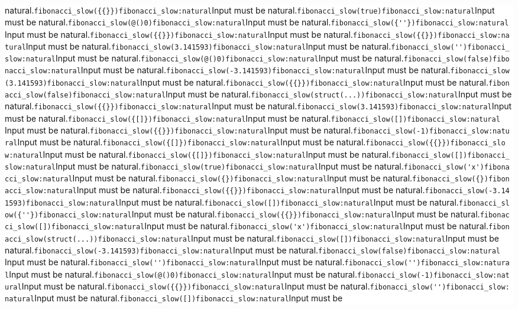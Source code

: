 natural.</td></tr><tr><td><code>fibonacci_slow({{}})</code></td><td><code>fibonacci_slow:natural</code></td><td>Input must be natural.</td></tr><tr><td><code>fibonacci_slow(true)</code></td><td><code>fibonacci_slow:natural</code></td><td>Input must be natural.</td></tr><tr><td><code>fibonacci_slow(@()0)</code></td><td><code>fibonacci_slow:natural</code></td><td>Input must be natural.</td></tr><tr><td><code>fibonacci_slow({''})</code></td><td><code>fibonacci_slow:natural</code></td><td>Input must be natural.</td></tr><tr><td><code>fibonacci_slow({{}})</code></td><td><code>fibonacci_slow:natural</code></td><td>Input must be natural.</td></tr><tr><td><code>fibonacci_slow({{}})</code></td><td><code>fibonacci_slow:natural</code></td><td>Input must be natural.</td></tr><tr><td><code>fibonacci_slow(3.141593)</code></td><td><code>fibonacci_slow:natural</code></td><td>Input must be natural.</td></tr><tr><td><code>fibonacci_slow('')</code></td><td><code>fibonacci_slow:natural</code></td><td>Input must be natural.</td></tr><tr><td><code>fibonacci_slow(@()0)</code></td><td><code>fibonacci_slow:natural</code></td><td>Input must be natural.</td></tr><tr><td><code>fibonacci_slow(false)</code></td><td><code>fibonacci_slow:natural</code></td><td>Input must be natural.</td></tr><tr><td><code>fibonacci_slow(-3.141593)</code></td><td><code>fibonacci_slow:natural</code></td><td>Input must be natural.</td></tr><tr><td><code>fibonacci_slow(3.141593)</code></td><td><code>fibonacci_slow:natural</code></td><td>Input must be natural.</td></tr><tr><td><code>fibonacci_slow({{}})</code></td><td><code>fibonacci_slow:natural</code></td><td>Input must be natural.</td></tr><tr><td><code>fibonacci_slow(false)</code></td><td><code>fibonacci_slow:natural</code></td><td>Input must be natural.</td></tr><tr><td><code>fibonacci_slow(struct(...))</code></td><td><code>fibonacci_slow:natural</code></td><td>Input must be natural.</td></tr><tr><td><code>fibonacci_slow({{}})</code></td><td><code>fibonacci_slow:natural</code></td><td>Input must be natural.</td></tr><tr><td><code>fibonacci_slow(3.141593)</code></td><td><code>fibonacci_slow:natural</code></td><td>Input must be natural.</td></tr><tr><td><code>fibonacci_slow({[]})</code></td><td><code>fibonacci_slow:natural</code></td><td>Input must be natural.</td></tr><tr><td><code>fibonacci_slow([])</code></td><td><code>fibonacci_slow:natural</code></td><td>Input must be natural.</td></tr><tr><td><code>fibonacci_slow({{}})</code></td><td><code>fibonacci_slow:natural</code></td><td>Input must be natural.</td></tr><tr><td><code>fibonacci_slow(-1)</code></td><td><code>fibonacci_slow:natural</code></td><td>Input must be natural.</td></tr><tr><td><code>fibonacci_slow({[]})</code></td><td><code>fibonacci_slow:natural</code></td><td>Input must be natural.</td></tr><tr><td><code>fibonacci_slow({{}})</code></td><td><code>fibonacci_slow:natural</code></td><td>Input must be natural.</td></tr><tr><td><code>fibonacci_slow({[]})</code></td><td><code>fibonacci_slow:natural</code></td><td>Input must be natural.</td></tr><tr><td><code>fibonacci_slow([])</code></td><td><code>fibonacci_slow:natural</code></td><td>Input must be natural.</td></tr><tr><td><code>fibonacci_slow(true)</code></td><td><code>fibonacci_slow:natural</code></td><td>Input must be natural.</td></tr><tr><td><code>fibonacci_slow('x')</code></td><td><code>fibonacci_slow:natural</code></td><td>Input must be natural.</td></tr><tr><td><code>fibonacci_slow({})</code></td><td><code>fibonacci_slow:natural</code></td><td>Input must be natural.</td></tr><tr><td><code>fibonacci_slow({})</code></td><td><code>fibonacci_slow:natural</code></td><td>Input must be natural.</td></tr><tr><td><code>fibonacci_slow({{}})</code></td><td><code>fibonacci_slow:natural</code></td><td>Input must be natural.</td></tr><tr><td><code>fibonacci_slow(-3.141593)</code></td><td><code>fibonacci_slow:natural</code></td><td>Input must be natural.</td></tr><tr><td><code>fibonacci_slow([])</code></td><td><code>fibonacci_slow:natural</code></td><td>Input must be natural.</td></tr><tr><td><code>fibonacci_slow({''})</code></td><td><code>fibonacci_slow:natural</code></td><td>Input must be natural.</td></tr><tr><td><code>fibonacci_slow({{}})</code></td><td><code>fibonacci_slow:natural</code></td><td>Input must be natural.</td></tr><tr><td><code>fibonacci_slow([])</code></td><td><code>fibonacci_slow:natural</code></td><td>Input must be natural.</td></tr><tr><td><code>fibonacci_slow('x')</code></td><td><code>fibonacci_slow:natural</code></td><td>Input must be natural.</td></tr><tr><td><code>fibonacci_slow(struct(...))</code></td><td><code>fibonacci_slow:natural</code></td><td>Input must be natural.</td></tr><tr><td><code>fibonacci_slow([])</code></td><td><code>fibonacci_slow:natural</code></td><td>Input must be natural.</td></tr><tr><td><code>fibonacci_slow(-3.141593)</code></td><td><code>fibonacci_slow:natural</code></td><td>Input must be natural.</td></tr><tr><td><code>fibonacci_slow(false)</code></td><td><code>fibonacci_slow:natural</code></td><td>Input must be natural.</td></tr><tr><td><code>fibonacci_slow('')</code></td><td><code>fibonacci_slow:natural</code></td><td>Input must be natural.</td></tr><tr><td><code>fibonacci_slow('')</code></td><td><code>fibonacci_slow:natural</code></td><td>Input must be natural.</td></tr><tr><td><code>fibonacci_slow(@()0)</code></td><td><code>fibonacci_slow:natural</code></td><td>Input must be natural.</td></tr><tr><td><code>fibonacci_slow(-1)</code></td><td><code>fibonacci_slow:natural</code></td><td>Input must be natural.</td></tr><tr><td><code>fibonacci_slow({{}})</code></td><td><code>fibonacci_slow:natural</code></td><td>Input must be natural.</td></tr><tr><td><code>fibonacci_slow('')</code></td><td><code>fibonacci_slow:natural</code></td><td>Input must be natural.</td></tr><tr><td><code>fibonacci_slow([])</code></td><td><code>fibonacci_slow:natural</code></td><td>Input must be